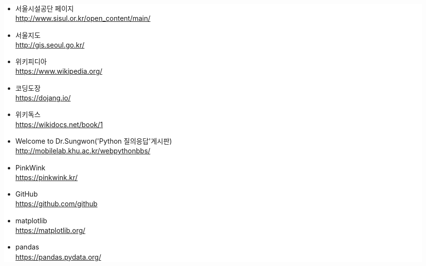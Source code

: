
- 서울시설공단 페이지<br>
http://www.sisul.or.kr/open_content/main/


- 서울지도<br>
http://gis.seoul.go.kr/


- 위키피디아<br>
https://www.wikipedia.org/


- 코딩도장<br>
https://dojang.io/


- 위키독스<br>
https://wikidocs.net/book/1


- Welcome to Dr.Sungwon('Python 질의응답'게시판)<br>
http://mobilelab.khu.ac.kr/webpythonbbs/


- PinkWink<br>
https://pinkwink.kr/


- GitHub<br>
https://github.com/github


- matplotlib<br>
https://matplotlib.org/


- pandas<br>
https://pandas.pydata.org/

